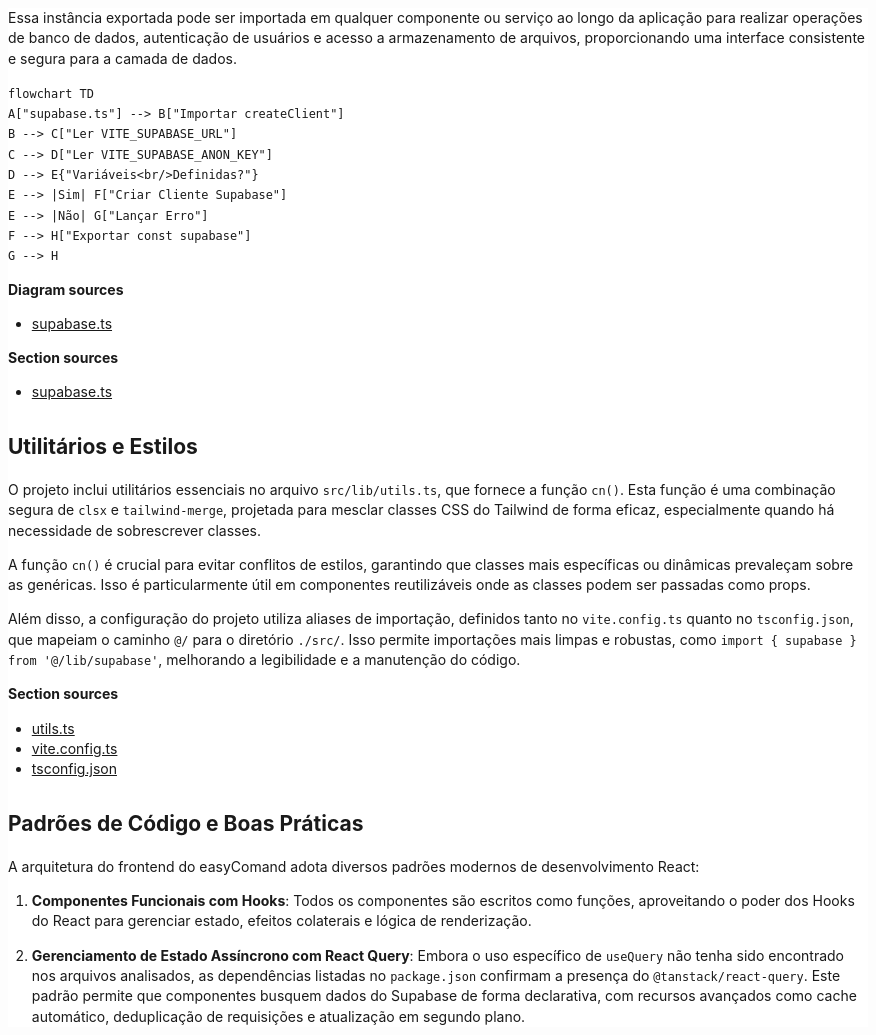 Essa instância exportada pode ser importada em qualquer componente ou serviço ao longo da aplicação para realizar operações de banco de dados, autenticação de usuários e acesso a armazenamento de arquivos, proporcionando uma interface consistente e segura para a camada de dados.

```mermaid
flowchart TD
A["supabase.ts"] --> B["Importar createClient"]
B --> C["Ler VITE_SUPABASE_URL"]
C --> D["Ler VITE_SUPABASE_ANON_KEY"]
D --> E{"Variáveis<br/>Definidas?"}
E --> |Sim| F["Criar Cliente Supabase"]
E --> |Não| G["Lançar Erro"]
F --> H["Exportar const supabase"]
G --> H
```

**Diagram sources**
- [supabase.ts](file://src/lib/supabase.ts#L1-L10)

**Section sources**
- [supabase.ts](file://src/lib/supabase.ts#L1-L10)

## Utilitários e Estilos

O projeto inclui utilitários essenciais no arquivo `src/lib/utils.ts`, que fornece a função `cn()`. Esta função é uma combinação segura de `clsx` e `tailwind-merge`, projetada para mesclar classes CSS do Tailwind de forma eficaz, especialmente quando há necessidade de sobrescrever classes.

A função `cn()` é crucial para evitar conflitos de estilos, garantindo que classes mais específicas ou dinâmicas prevaleçam sobre as genéricas. Isso é particularmente útil em componentes reutilizáveis onde as classes podem ser passadas como props.

Além disso, a configuração do projeto utiliza aliases de importação, definidos tanto no `vite.config.ts` quanto no `tsconfig.json`, que mapeiam o caminho `@/` para o diretório `./src/`. Isso permite importações mais limpas e robustas, como `import { supabase } from '@/lib/supabase'`, melhorando a legibilidade e a manutenção do código.

**Section sources**
- [utils.ts](file://src/lib/utils.ts#L1-L6)
- [vite.config.ts](file://vite.config.ts#L1-L13)
- [tsconfig.json](file://tsconfig.json#L1-L33)

## Padrões de Código e Boas Práticas

A arquitetura do frontend do easyComand adota diversos padrões modernos de desenvolvimento React:

1. **Componentes Funcionais com Hooks**: Todos os componentes são escritos como funções, aproveitando o poder dos Hooks do React para gerenciar estado, efeitos colaterais e lógica de renderização.

2. **Gerenciamento de Estado Assíncrono com React Query**: Embora o uso específico de `useQuery` não tenha sido encontrado nos arquivos analisados, as dependências listadas no `package.json` confirmam a presença do `@tanstack/react-query`. Este padrão permite que componentes busquem dados do Supabase de forma declarativa, com recursos avançados como cache automático, deduplicação de requisições e atualização em segundo plano.
